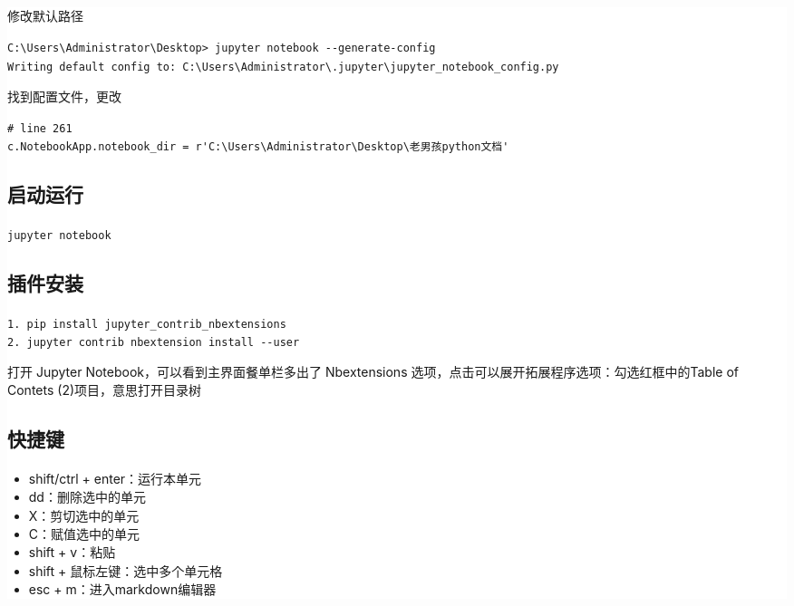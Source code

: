 修改默认路径

```
C:\Users\Administrator\Desktop> jupyter notebook --generate-config
Writing default config to: C:\Users\Administrator\.jupyter\jupyter_notebook_config.py
```

找到配置文件，更改

```
# line 261
c.NotebookApp.notebook_dir = r'C:\Users\Administrator\Desktop\老男孩python文档'
```

## 启动运行

```
jupyter notebook
```

## 插件安装

```
1. pip install jupyter_contrib_nbextensions
2. jupyter contrib nbextension install --user
```

打开 Jupyter Notebook，可以看到主界面餐单栏多出了 Nbextensions 选项，点击可以展开拓展程序选项：勾选红框中的Table of Contets (2)项目，意思打开目录树

## 快捷键

* shift/ctrl + enter：运行本单元
* dd：删除选中的单元
* X：剪切选中的单元
* C：赋值选中的单元
* shift + v：粘贴
* shift + 鼠标左键：选中多个单元格
* esc + m：进入markdown编辑器